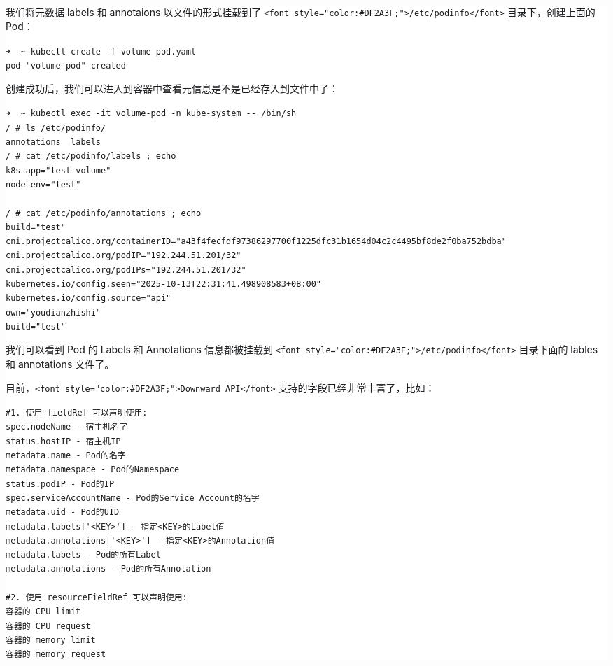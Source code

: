 <font style="color:rgb(28, 30, 33);">我们将元数据 labels 和 annotaions 以文件的形式挂载到了 </font>`<font style="color:#DF2A3F;">/etc/podinfo</font>`<font style="color:rgb(28, 30, 33);"> 目录下，创建上面的 Pod：</font>

```shell
➜  ~ kubectl create -f volume-pod.yaml
pod "volume-pod" created
```

<font style="color:rgb(28, 30, 33);">创建成功后，我们可以进入到容器中查看元信息是不是已经存入到文件中了：</font>

```shell
➜  ~ kubectl exec -it volume-pod -n kube-system -- /bin/sh
/ # ls /etc/podinfo/
annotations  labels
/ # cat /etc/podinfo/labels ; echo 
k8s-app="test-volume"
node-env="test"

/ # cat /etc/podinfo/annotations ; echo 
build="test"
cni.projectcalico.org/containerID="a43f4fecfdf97386297700f1225dfc31b1654d04c2c4495bf8de2f0ba752bdba"
cni.projectcalico.org/podIP="192.244.51.201/32"
cni.projectcalico.org/podIPs="192.244.51.201/32"
kubernetes.io/config.seen="2025-10-13T22:31:41.498908583+08:00"
kubernetes.io/config.source="api"
own="youdianzhishi"
build="test"
```

<font style="color:rgb(28, 30, 33);">我们可以看到 Pod 的 Labels 和 Annotations 信息都被挂载到 </font>`<font style="color:#DF2A3F;">/etc/podinfo</font>`<font style="color:#DF2A3F;"> </font><font style="color:rgb(28, 30, 33);">目录下面的 lables 和 annotations 文件了。</font>

<font style="color:rgb(28, 30, 33);">目前，</font>`<font style="color:#DF2A3F;">Downward API</font>`<font style="color:rgb(28, 30, 33);"> 支持的字段已经非常丰富了，比如：</font>

```shell
#1. 使用 fieldRef 可以声明使用:
spec.nodeName - 宿主机名字
status.hostIP - 宿主机IP
metadata.name - Pod的名字
metadata.namespace - Pod的Namespace
status.podIP - Pod的IP
spec.serviceAccountName - Pod的Service Account的名字
metadata.uid - Pod的UID
metadata.labels['<KEY>'] - 指定<KEY>的Label值
metadata.annotations['<KEY>'] - 指定<KEY>的Annotation值
metadata.labels - Pod的所有Label
metadata.annotations - Pod的所有Annotation

#2. 使用 resourceFieldRef 可以声明使用:
容器的 CPU limit
容器的 CPU request
容器的 memory limit
容器的 memory request
```
